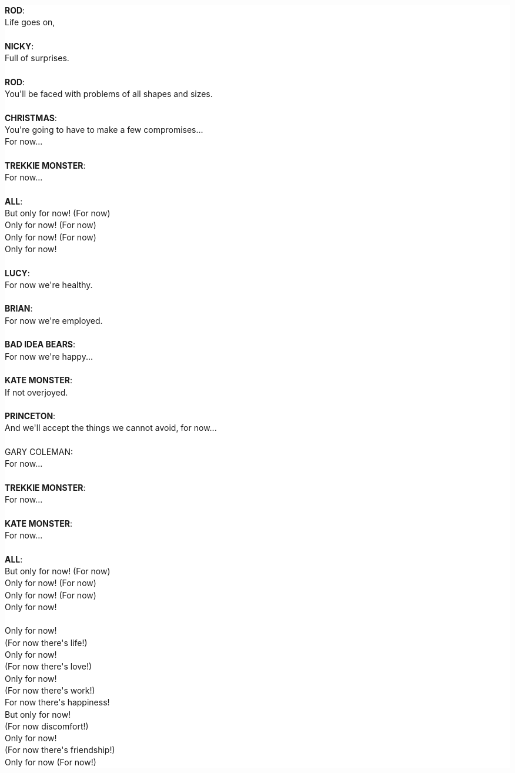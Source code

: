 **ROD**:<br>
Life goes on,<br>
<br>
**NICKY**:<br>
Full of surprises.<br>
<br>
**ROD**:<br>
You'll be faced with problems of all shapes and sizes.<br>
<br>
**CHRISTMAS**:<br>
You're going to have to make a few compromises...<br>
For now...<br>
<br>
**TREKKIE MONSTER**:<br>
For now...<br>
<br>
**ALL**:<br>
But only for now! (For now)<br>
Only for now! (For now)<br>
Only for now! (For now)<br>
Only for now!<br>
<br>
**LUCY**:<br>
For now we're healthy.<br>
<br>
**BRIAN**:<br>
For now we're employed.<br>
<br>
**BAD IDEA BEARS**:<br>
For now we're happy...<br>
<br>
**KATE MONSTER**:<br>
If not overjoyed.<br>
<br>
**PRINCETON**:<br>
And we'll accept the things we cannot avoid, for now...<br>
<br>
GARY COLEMAN:<br>
For now...<br>
<br>
**TREKKIE MONSTER**:<br>
For now...<br>
<br>
**KATE MONSTER**:<br>
For now...<br>
<br>
**ALL**:<br>
But only for now! (For now)<br>
Only for now! (For now)<br>
Only for now! (For now)<br>
Only for now!<br>
<br>
Only for now!<br>
(For now there's life!)<br>
Only for now!<br>
(For now there's love!)<br>
Only for now!<br>
(For now there's work!)<br>
For now there's happiness!<br>
But only for now!<br>
(For now discomfort!)<br>
Only for now!<br>
(For now there's friendship!)<br>
Only for now (For now!)<br>